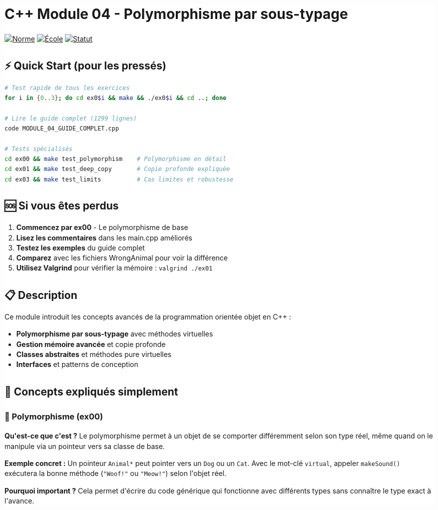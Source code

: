 # C++ Module 04 - Polymorphisme par sous-typage

[![Norme](https://img.shields.io/badge/Norme-C%2B%2B98-blue)](https://en.cppreference.com/w/cpp/98)
[![École](https://img.shields.io/badge/École-42-black)](https://42.fr/)
[![Statut](https://img.shields.io/badge/Statut-Validé-green)](https://github.com)

## ⚡ Quick Start (pour les pressés)

```bash
# Test rapide de tous les exercices
for i in {0..3}; do cd ex0$i && make && ./ex0$i && cd ..; done

# Lire le guide complet (1299 lignes)
code MODULE_04_GUIDE_COMPLET.cpp

# Tests spécialisés
cd ex00 && make test_polymorphism    # Polymorphisme en détail
cd ex01 && make test_deep_copy       # Copie profonde expliquée  
cd ex03 && make test_limits          # Cas limites et robustesse
```

## 🆘 Si vous êtes perdus

1. **Commencez par ex00** - Le polymorphisme de base
2. **Lisez les commentaires** dans les main.cpp améliorés
3. **Testez les exemples** du guide complet
4. **Comparez** avec les fichiers WrongAnimal pour voir la différence
5. **Utilisez Valgrind** pour vérifier la mémoire : `valgrind ./ex01`

## 📋 Description

Ce module introduit les concepts avancés de la programmation orientée objet en C++ :
- **Polymorphisme par sous-typage** avec méthodes virtuelles
- **Gestion mémoire avancée** et copie profonde
- **Classes abstraites** et méthodes pure virtuelles
- **Interfaces** et patterns de conception

## 🧠 Concepts expliqués simplement

### 🔄 Polymorphisme (ex00)
**Qu'est-ce que c'est ?** Le polymorphisme permet à un objet de se comporter différemment selon son type réel, même quand on le manipule via un pointeur vers sa classe de base.

**Exemple concret :** Un pointeur `Animal*` peut pointer vers un `Dog` ou un `Cat`. Avec le mot-clé `virtual`, appeler `makeSound()` exécutera la bonne méthode (`"Woof!"` ou `"Meow!"`) selon l'objet réel.

**Pourquoi important ?** Cela permet d'écrire du code générique qui fonctionne avec différents types sans connaître le type exact à l'avance.

